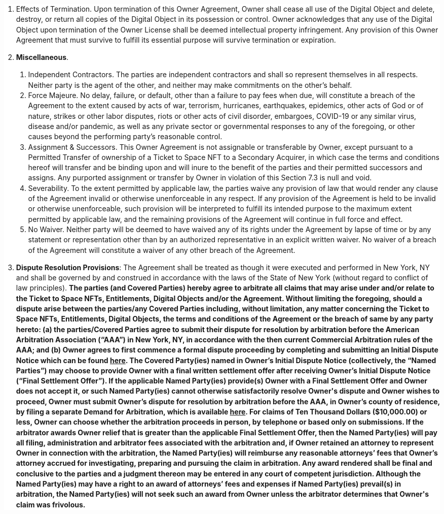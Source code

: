   1. Effects of Termination. Upon termination of this Owner Agreement, Owner shall cease all use of the Digital Object and delete, destroy, or return all copies of the Digital Object in its possession or control. Owner acknowledges that any use of the Digital Object upon termination of the Owner License shall be deemed intellectual property infringement. Any provision of this Owner Agreement that must survive to fulfill its essential purpose will survive termination or expiration.
1. **Miscellaneous**.
   1. Independent Contractors. The parties are independent contractors and shall so represent themselves in all respects. Neither party is the agent of the other, and neither may make commitments on the other’s behalf.
   1. Force Majeure. No delay, failure, or default, other than a failure to pay fees when due, will constitute a breach of the Agreement to the extent caused by acts of war, terrorism, hurricanes, earthquakes, epidemics, other acts of God or of nature, strikes or other labor disputes, riots or other acts of civil disorder, embargoes, COVID-19 or any similar virus, disease and/or pandemic, as well as any private sector or governmental responses to any of the foregoing, or other causes beyond the performing party’s reasonable control.
   1. Assignment & Successors. This Owner Agreement is not assignable or transferable by Owner, except pursuant to a Permitted Transfer of ownership of a Ticket to Space NFT to a Secondary Acquirer, in which case the terms and conditions hereof will transfer and be binding upon and will inure to the benefit of the parties and their permitted successors and assigns. Any purported assignment or transfer by Owner in violation of this Section 7.3 is null and void.
   1. Severability. To the extent permitted by applicable law, the parties waive any provision of law that would render any clause of the Agreement invalid or otherwise unenforceable in any respect. If any provision of the Agreement is held to be invalid or otherwise unenforceable, such provision will be interpreted to fulfill its intended purpose to the maximum extent permitted by applicable law, and the remaining provisions of the Agreement will continue in full force and effect.
   1. No Waiver. Neither party will be deemed to have waived any of its rights under the Agreement by lapse of time or by any statement or representation other than by an authorized representative in an explicit written waiver. No waiver of a breach of the Agreement will constitute a waiver of any other breach of the Agreement.

1. **Dispute Resolution Provisions**:
The Agreement shall be treated as though it were executed and performed in New York, NY and shall be governed by and construed in accordance with the laws of the State of New York (without regard to conflict of law principles). **The parties (and Covered Parties) hereby agree to arbitrate all claims that may arise under and/or relate to the Ticket to Space NFTs, Entitlements, Digital Objects and/or the Agreement. Without limiting the foregoing, should a dispute arise between the parties/any Covered Parties including, without limitation, any matter concerning the Ticket to Space NFTs, Entitlements, Digital Objects, the terms and conditions of the Agreement or the breach of same by any party hereto: (a) the parties/Covered Parties agree to submit their dispute for resolution by arbitration before the American Arbitration Association (“AAA”) in New York, NY, in accordance with the then current Commercial Arbitration rules of the AAA; and (b) Owner agrees to first commence a formal dispute proceeding by completing and submitting an Initial Dispute Notice which can be found [here](/tts-dispute-notice). The Covered Party(ies) named in Owner’s Initial Dispute Notice (collectively, the “Named Parties”) may choose to provide Owner with a final written settlement offer after receiving Owner’s Initial Dispute Notice (“Final Settlement Offer”). If the applicable Named Party(ies) provide(s) Owner with a Final Settlement Offer and Owner does not accept it, or such Named Party(ies) cannot otherwise satisfactorily resolve Owner's dispute and Owner wishes to proceed, Owner must submit Owner’s dispute for resolution by arbitration before the AAA, in Owner’s county of residence, by filing a separate Demand for Arbitration, which is available [here](https://adr.org/sites/default/files/Consumer_Demand_for_Arbitration_Form_1.pdf). For claims of Ten Thousand Dollars ($10,000.00) or less, Owner can choose whether the arbitration proceeds in person, by telephone or based only on submissions. If the arbitrator awards Owner relief that is greater than the applicable Final Settlement Offer, then the Named Party(ies) will pay all filing, administration and arbitrator fees associated with the arbitration and, if Owner retained an attorney to represent Owner in connection with the arbitration, the Named Party(ies) will reimburse any reasonable attorneys’ fees that Owner’s attorney accrued for investigating, preparing and pursuing the claim in arbitration. Any award rendered shall be final and conclusive to the parties and a judgment thereon may be entered in any court of competent jurisdiction. Although the Named Party(ies) may have a right to an award of attorneys’ fees and expenses if Named Party(ies) prevail(s) in arbitration, the Named Party(ies) will not seek such an award from Owner unless the arbitrator determines that Owner's claim was frivolous.**

